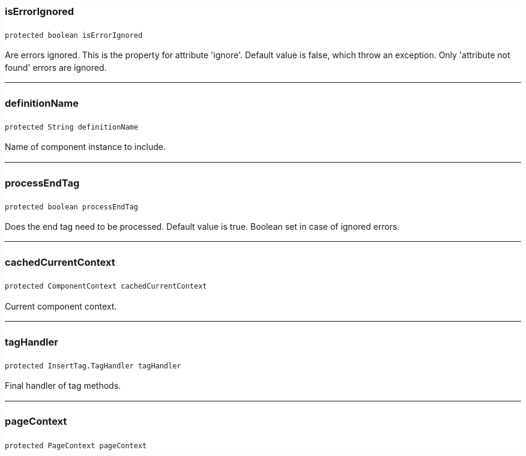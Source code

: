 <span id="isErrorIgnored"></span>

### isErrorIgnored

    protected boolean isErrorIgnored

Are errors ignored. This is the property for attribute 'ignore'. Default value is false, which throw an exception. Only 'attribute not found' errors are ignored.

------------------------------------------------------------------------

<span id="definitionName"></span>

### definitionName

    protected String definitionName

Name of component instance to include.

------------------------------------------------------------------------

<span id="processEndTag"></span>

### processEndTag

    protected boolean processEndTag

Does the end tag need to be processed. Default value is true. Boolean set in case of ignored errors.

------------------------------------------------------------------------

<span id="cachedCurrentContext"></span>

### cachedCurrentContext

    protected ComponentContext cachedCurrentContext

Current component context.

------------------------------------------------------------------------

<span id="tagHandler"></span>

### tagHandler

    protected InsertTag.TagHandler tagHandler

Final handler of tag methods.

------------------------------------------------------------------------

<span id="pageContext"></span>

### pageContext

    protected PageContext pageContext
